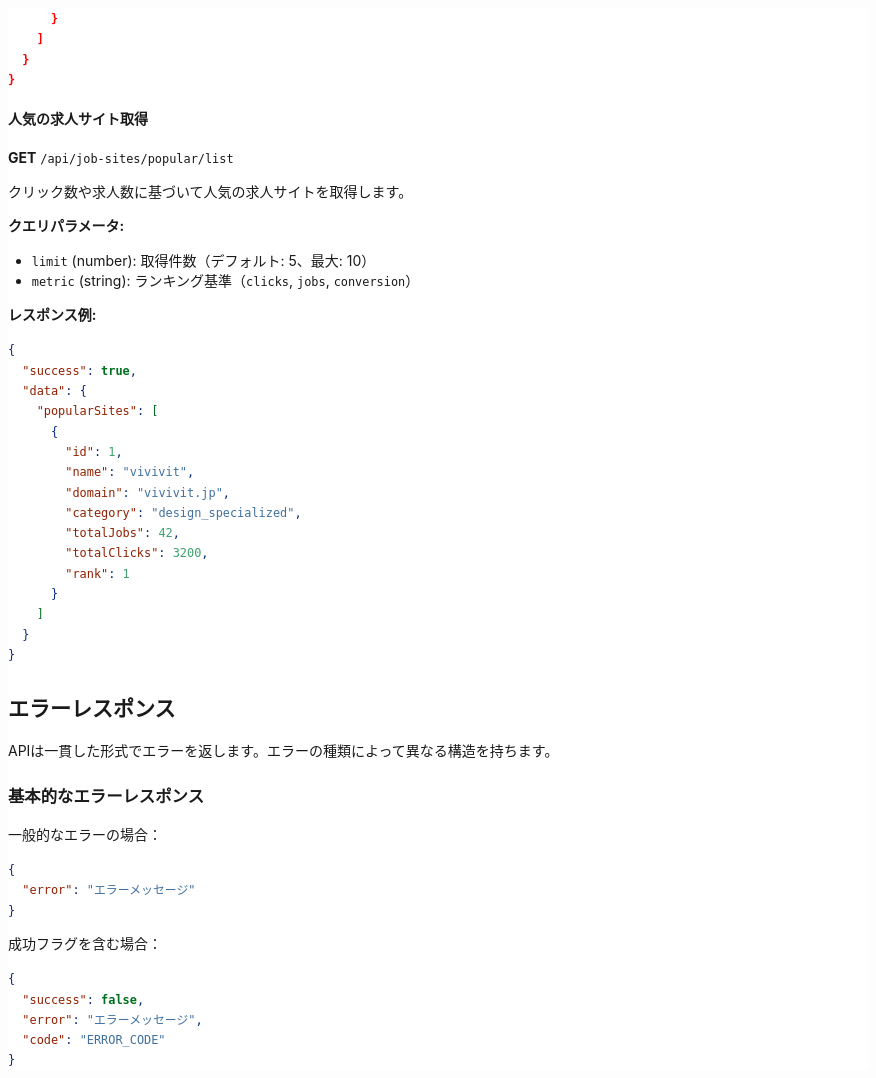 ```json
      }
    ]
  }
}
```

#### 人気の求人サイト取得
**GET** `/api/job-sites/popular/list`

クリック数や求人数に基づいて人気の求人サイトを取得します。

**クエリパラメータ:**
- `limit` (number): 取得件数（デフォルト: 5、最大: 10）
- `metric` (string): ランキング基準（`clicks`, `jobs`, `conversion`）

**レスポンス例:**
```json
{
  "success": true,
  "data": {
    "popularSites": [
      {
        "id": 1,
        "name": "vivivit",
        "domain": "vivivit.jp",
        "category": "design_specialized",
        "totalJobs": 42,
        "totalClicks": 3200,
        "rank": 1
      }
    ]
  }
}
```

## エラーレスポンス

APIは一貫した形式でエラーを返します。エラーの種類によって異なる構造を持ちます。

### 基本的なエラーレスポンス

一般的なエラーの場合：

```json
{
  "error": "エラーメッセージ"
}
```

成功フラグを含む場合：

```json
{
  "success": false,
  "error": "エラーメッセージ",
  "code": "ERROR_CODE"
}
```
